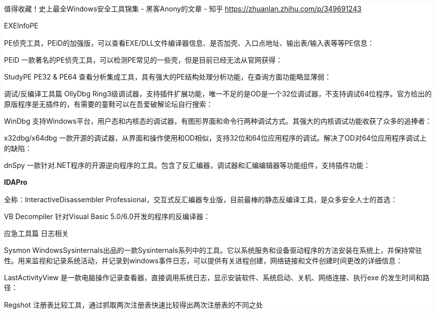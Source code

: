 










值得收藏！史上最全Windows安全工具锦集 - 黑客Anony的文章 - 知乎
https://zhuanlan.zhihu.com/p/349691243



EXEInfoPE

PE侦壳工具，PEiD的加强版，可以查看EXE/DLL文件编译器信息、是否加壳、入口点地址、输出表/输入表等等PE信息：


PEiD
一款著名的PE侦壳工具，可以检测PE常见的一些壳，但是目前已经无法从官网获得：

StudyPE
PE32 & PE64 查看分析集成工具，具有强大的PE结构处理分析功能，在查询方面功能略显薄弱：


调试/反编译工具篇
OllyDbg
Ring3级调试器，支持插件扩展功能，唯一不足的是OD是一个32位调试器，不支持调试64位程序。官方给出的原版程序是无插件的，有需要的童鞋可以在吾爱破解论坛自行搜索：


WinDbg
支持Windows平台，用户态和内核态的调试器，有图形界面和命令行两种调试方式。其强大的内核调试功能收获了众多的追捧者：

x32dbg/x64dbg
一款开源的调试器，从界面和操作使用和OD相似，支持32位和64位应用程序的调试。解决了OD对64位应用程序调试上的缺陷：



dnSpy
一款针对.NET程序的开源逆向程序的工具。包含了反汇编器，调试器和汇编编辑器等功能组件，支持插件功能：





**IDAPro**

全称：InteractiveDisassembler Professional，交互式反汇编器专业版，目前最棒的静态反编译工具，是众多安全人士的首选：



VB Decompiler
针对Visual Basic 5.0/6.0开发的程序的反编译器：


应急工具篇
日志相关

Sysmon
WindowsSysinternals出品的一款Sysinternals系列中的工具。它以系统服务和设备驱动程序的方法安装在系统上，并保持常驻性。用来监视和记录系统活动，并记录到windows事件日志，可以提供有关进程创建，网络链接和文件创建时间更改的详细信息：

LastActivityView
是一款电脑操作记录查看器，直接调用系统日志，显示安装软件、系统启动、关机、网络连接、执行exe 的发生时间和路径：


Regshot
注册表比较工具，通过抓取两次注册表快速比较得出两次注册表的不同之处
